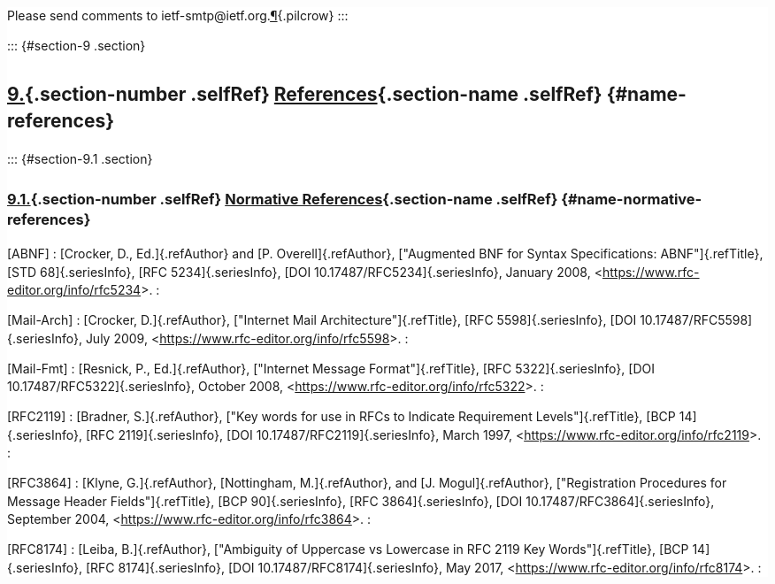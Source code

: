 Please send comments to ietf-smtp\@ietf.org.[¶](#section-8-5){.pilcrow}
:::

::: {#section-9 .section}
## [9.](#section-9){.section-number .selfRef} [References](#name-references){.section-name .selfRef} {#name-references}

::: {#section-9.1 .section}
### [9.1.](#section-9.1){.section-number .selfRef} [Normative References](#name-normative-references){.section-name .selfRef} {#name-normative-references}

\[ABNF\]
:   [Crocker, D., Ed.]{.refAuthor} and [P. Overell]{.refAuthor},
    [\"Augmented BNF for Syntax Specifications: ABNF\"]{.refTitle}, [STD
    68]{.seriesInfo}, [RFC 5234]{.seriesInfo}, [DOI
    10.17487/RFC5234]{.seriesInfo}, January 2008,
    \<<https://www.rfc-editor.org/info/rfc5234>\>.
:   

\[Mail-Arch\]
:   [Crocker, D.]{.refAuthor}, [\"Internet Mail
    Architecture\"]{.refTitle}, [RFC 5598]{.seriesInfo}, [DOI
    10.17487/RFC5598]{.seriesInfo}, July 2009,
    \<<https://www.rfc-editor.org/info/rfc5598>\>.
:   

\[Mail-Fmt\]
:   [Resnick, P., Ed.]{.refAuthor}, [\"Internet Message
    Format\"]{.refTitle}, [RFC 5322]{.seriesInfo}, [DOI
    10.17487/RFC5322]{.seriesInfo}, October 2008,
    \<<https://www.rfc-editor.org/info/rfc5322>\>.
:   

\[RFC2119\]
:   [Bradner, S.]{.refAuthor}, [\"Key words for use in RFCs to Indicate
    Requirement Levels\"]{.refTitle}, [BCP 14]{.seriesInfo}, [RFC
    2119]{.seriesInfo}, [DOI 10.17487/RFC2119]{.seriesInfo}, March 1997,
    \<<https://www.rfc-editor.org/info/rfc2119>\>.
:   

\[RFC3864\]
:   [Klyne, G.]{.refAuthor}, [Nottingham, M.]{.refAuthor}, and [J.
    Mogul]{.refAuthor}, [\"Registration Procedures for Message Header
    Fields\"]{.refTitle}, [BCP 90]{.seriesInfo}, [RFC
    3864]{.seriesInfo}, [DOI 10.17487/RFC3864]{.seriesInfo}, September
    2004, \<<https://www.rfc-editor.org/info/rfc3864>\>.
:   

\[RFC8174\]
:   [Leiba, B.]{.refAuthor}, [\"Ambiguity of Uppercase vs Lowercase in
    RFC 2119 Key Words\"]{.refTitle}, [BCP 14]{.seriesInfo}, [RFC
    8174]{.seriesInfo}, [DOI 10.17487/RFC8174]{.seriesInfo}, May 2017,
    \<<https://www.rfc-editor.org/info/rfc8174>\>.
:   
